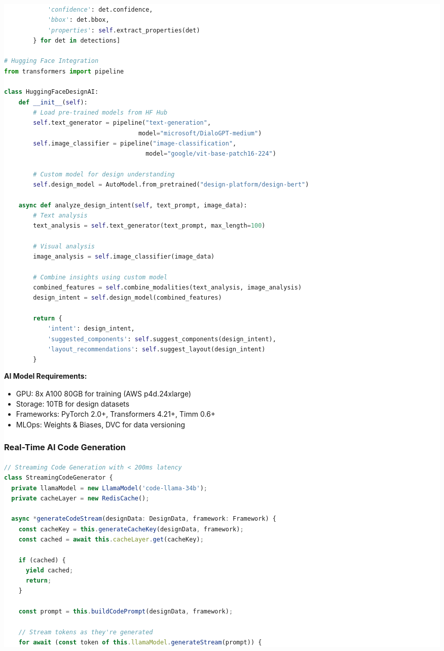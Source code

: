 ```python
            'confidence': det.confidence,
            'bbox': det.bbox,
            'properties': self.extract_properties(det)
        } for det in detections]

# Hugging Face Integration
from transformers import pipeline

class HuggingFaceDesignAI:
    def __init__(self):
        # Load pre-trained models from HF Hub
        self.text_generator = pipeline("text-generation", 
                                     model="microsoft/DialoGPT-medium")
        self.image_classifier = pipeline("image-classification",
                                       model="google/vit-base-patch16-224")
        
        # Custom model for design understanding
        self.design_model = AutoModel.from_pretrained("design-platform/design-bert")
        
    async def analyze_design_intent(self, text_prompt, image_data):
        # Text analysis
        text_analysis = self.text_generator(text_prompt, max_length=100)
        
        # Visual analysis  
        image_analysis = self.image_classifier(image_data)
        
        # Combine insights using custom model
        combined_features = self.combine_modalities(text_analysis, image_analysis)
        design_intent = self.design_model(combined_features)
        
        return {
            'intent': design_intent,
            'suggested_components': self.suggest_components(design_intent),
            'layout_recommendations': self.suggest_layout(design_intent)
        }
```

**AI Model Requirements:**
- GPU: 8x A100 80GB for training (AWS p4d.24xlarge)  
- Storage: 10TB for design datasets
- Frameworks: PyTorch 2.0+, Transformers 4.21+, Timm 0.6+
- MLOps: Weights & Biases, DVC for data versioning

### **Real-Time AI Code Generation**
```typescript
// Streaming Code Generation with < 200ms latency
class StreamingCodeGenerator {
  private llamaModel = new LlamaModel('code-llama-34b');
  private cacheLayer = new RedisCache();
  
  async *generateCodeStream(designData: DesignData, framework: Framework) {
    const cacheKey = this.generateCacheKey(designData, framework);
    const cached = await this.cacheLayer.get(cacheKey);
    
    if (cached) {
      yield cached;
      return;
    }
    
    const prompt = this.buildCodePrompt(designData, framework);
    
    // Stream tokens as they're generated
    for await (const token of this.llamaModel.generateStream(prompt)) {
```